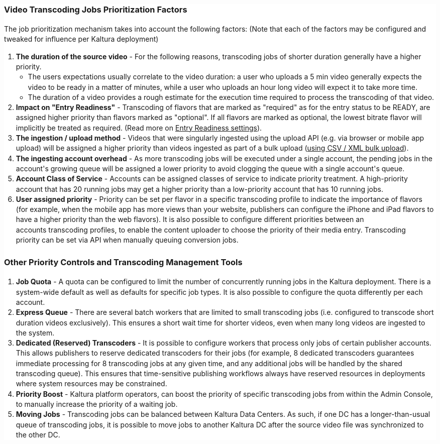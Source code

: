 <h3 id="KalturaMediaTranscodingServicesandTechnology-VideoTranscodingJobsPrioritizationFactors" class="p1">
  <span class="s1">Video Transcoding Jobs Prioritization Factors</span>
</h3>

The job prioritization mechanism takes into account the following factors: (Note that each of the factors may be configured and tweaked for influence per Kaltura deployment)

1.  **The duration of the source video** - For the following reasons, transcoding jobs of shorter duration generally have a higher priority.
    *   The users expectations usually correlate to the video duration: a user who uploads a 5 min video generally expects the video to be ready in a matter of minutes, while a user who uploads an hour long video will expect it to take more time.
    *   The duration of a video provides a rough estimate for the execution time required to process the transcoding of that video.
2.  **Impact on "Entry Readiness"** - Transcoding of flavors that are marked as "required" as for the entry status to be READY, are assigned higher priority than flavors marked as "optional". If all flavors are marked as optional, the lowest bitrate flavor will implicitly be treated as required. (Read more on <a href="{{site.url}}/documentation/Knowledge/what-are-editing-options-flavors-transcoding-profile.html" class="external-link" rel="nofollow">Entry Readiness settings</a>).
3.  **The ingestion / upload method** - Videos that were singularly ingested using the upload API (e.g. via browser or mobile app upload) will be assigned a higher priority than videos ingested as part of a bulk upload (<a href="{{site.url}}/documentation/Knowledge/what-bulk-upload.html" class="external-link" rel="nofollow">using CSV / XML bulk upload</a>).
4.  **The ingesting account overhead** - As more transcoding jobs will be executed under a single account, the pending jobs in the account's growing queue will be assigned a lower priority to avoid clogging the queue with a single account's queue.
5.  **Account Class of Service** - Accounts can be assigned classes of service to indicate priority treatment. A high-priority account that has 20 running jobs may get a higher priority than a low-priority account that has 10 running jobs.
6.  **User assigned priority** - <span>Priority can be set per flavor in a specific transcoding profile to indicate the importance of flavors (for example, when the mobile app has more views than your website, publishers can configure the iPhone and iPad flavors to have a higher priority than the web flavors). I</span><span>t is also possible to configure different priorities between an accounts transcoding profiles, to enable the content uploader to choose the priority of their media entry. Transcoding priority </span><span>can be set via API when manually queuing conversion jobs.</span>

<h3 id="KalturaMediaTranscodingServicesandTechnology-OtherPriorityControlsandTranscodingManagementTools">
  Other Priority Controls and Transcoding Management Tools
</h3>

1.  **Job Quota** - A quota can be configured to limit the number of concurrently running jobs in the Kaltura deployment. There is a system-wide default as well as defaults for specific job types. It is also possible to configure the quota differently per each account.
2.  **Express Queue** - There are several batch workers that are limited to small transcoding jobs (i.e. configured to transcode short duration videos exclusively). This ensures a short wait time for shorter videos, even when many long videos are ingested to the system. 
3.  **Dedicated (Reserved) Transcoders** - It is possible to configure workers that process only jobs of certain publisher accounts. This allows publishers to reserve dedicated transcoders for their jobs (for example, 8 dedicated transcoders guarantees immediate processing for 8 transcoding jobs at any given time, and any additional jobs will be handled by the shared transcoding queue). This ensures that time-sensitive publishing workflows always have reserved resources in deployments where system resources may be constrained. 
4.  **Priority Boost** - Kaltura platform operators, can boost the priority of specific transcoding jobs from within the Admin Console, to manually increase the priority of a waiting job.
5.  **Moving Jobs** - Transcoding jobs can be balanced between Kaltura Data Centers. As such, if one DC has a longer-than-usual queue of transcoding jobs, it is possible to move jobs to another Kaltura DC after the source video file was synchronized to the other DC.